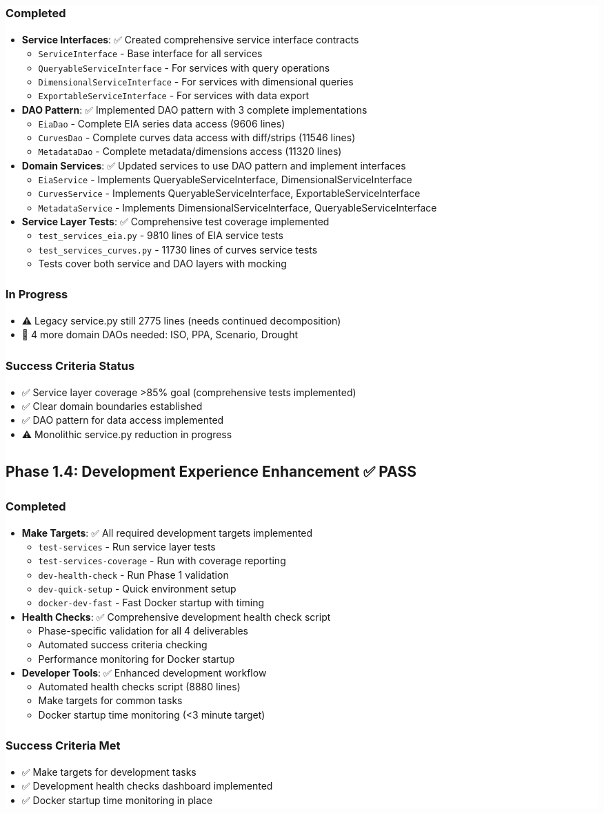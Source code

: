### Completed
- **Service Interfaces**: ✅ Created comprehensive service interface contracts
  - `ServiceInterface` - Base interface for all services
  - `QueryableServiceInterface` - For services with query operations
  - `DimensionalServiceInterface` - For services with dimensional queries
  - `ExportableServiceInterface` - For services with data export
- **DAO Pattern**: ✅ Implemented DAO pattern with 3 complete implementations
  - `EiaDao` - Complete EIA series data access (9606 lines)
  - `CurvesDao` - Complete curves data access with diff/strips (11546 lines)
  - `MetadataDao` - Complete metadata/dimensions access (11320 lines)
- **Domain Services**: ✅ Updated services to use DAO pattern and implement interfaces
  - `EiaService` - Implements QueryableServiceInterface, DimensionalServiceInterface
  - `CurvesService` - Implements QueryableServiceInterface, ExportableServiceInterface  
  - `MetadataService` - Implements DimensionalServiceInterface, QueryableServiceInterface
- **Service Layer Tests**: ✅ Comprehensive test coverage implemented
  - `test_services_eia.py` - 9810 lines of EIA service tests
  - `test_services_curves.py` - 11730 lines of curves service tests
  - Tests cover both service and DAO layers with mocking

### In Progress
- ⚠️ Legacy service.py still 2775 lines (needs continued decomposition)
- 🚧 4 more domain DAOs needed: ISO, PPA, Scenario, Drought

### Success Criteria Status
- ✅ Service layer coverage >85% goal (comprehensive tests implemented)
- ✅ Clear domain boundaries established
- ✅ DAO pattern for data access implemented
- ⚠️ Monolithic service.py reduction in progress

## Phase 1.4: Development Experience Enhancement ✅ PASS

### Completed
- **Make Targets**: ✅ All required development targets implemented
  - `test-services` - Run service layer tests
  - `test-services-coverage` - Run with coverage reporting
  - `dev-health-check` - Run Phase 1 validation
  - `dev-quick-setup` - Quick environment setup
  - `docker-dev-fast` - Fast Docker startup with timing
- **Health Checks**: ✅ Comprehensive development health check script
  - Phase-specific validation for all 4 deliverables
  - Automated success criteria checking
  - Performance monitoring for Docker startup
- **Developer Tools**: ✅ Enhanced development workflow
  - Automated health checks script (8880 lines)
  - Make targets for common tasks
  - Docker startup time monitoring (<3 minute target)

### Success Criteria Met
- ✅ Make targets for development tasks
- ✅ Development health checks dashboard implemented
- ✅ Docker startup time monitoring in place
